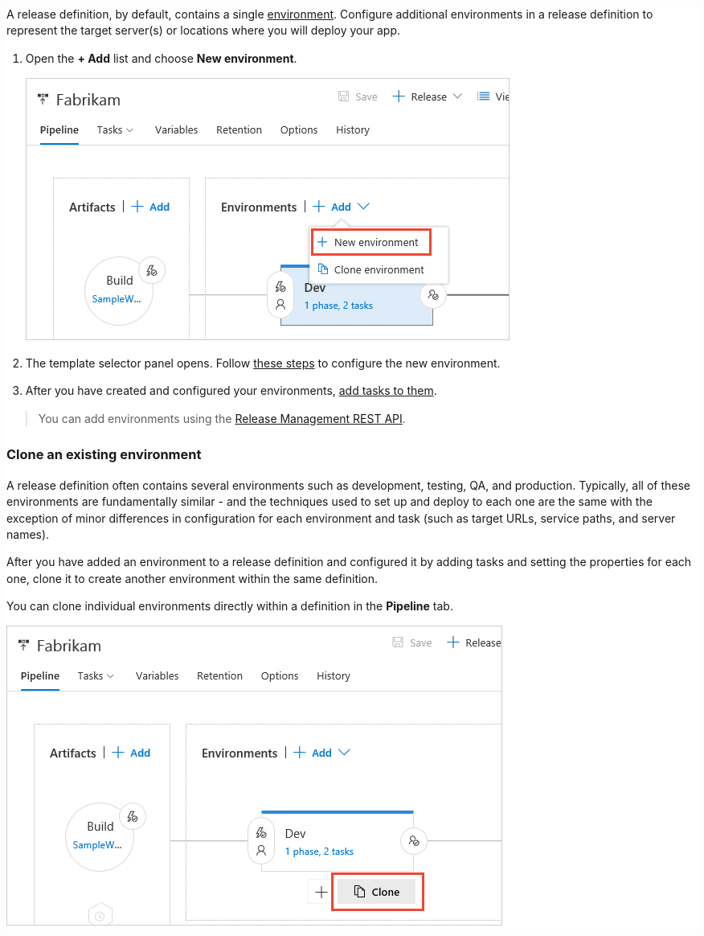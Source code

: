 A release definition, by default, contains a single [environment](../concepts/definitions/release/environments.md).
Configure additional environments in a release definition to represent the
target server(s) or locations where you will deploy your app.

1. Open the **+ Add** list and choose **New environment**.

   ![Adding a new environment to a release definition](_img/work-with-release-definitions/new-environment.png)

1. The template selector panel opens. Follow [these steps](#create-template)
   to configure the new environment.

1. After you have created and configured your environments, [add tasks to them](#add-tasks).

>You can add environments using the [Release Management REST API](../../integrate/index.md).

<h3 id="clone-environment">Clone an existing environment</h3>

A release definition often contains several environments such as
development, testing, QA, and production. Typically, all of these
environments are fundamentally similar - and the techniques used to set up
and deploy to each one are the same with the exception of minor
differences in configuration for each environment and task (such as
target URLs, service paths, and server names).   

After you have added an environment to a release definition and configured
it by adding tasks and setting the properties for each one, clone
it to create another environment within the same definition.

You can clone individual environments directly within a definition in the **Pipeline** tab.

![Cloning an existing environment directly](_img/work-with-release-definitions/clone-environment-03.png)